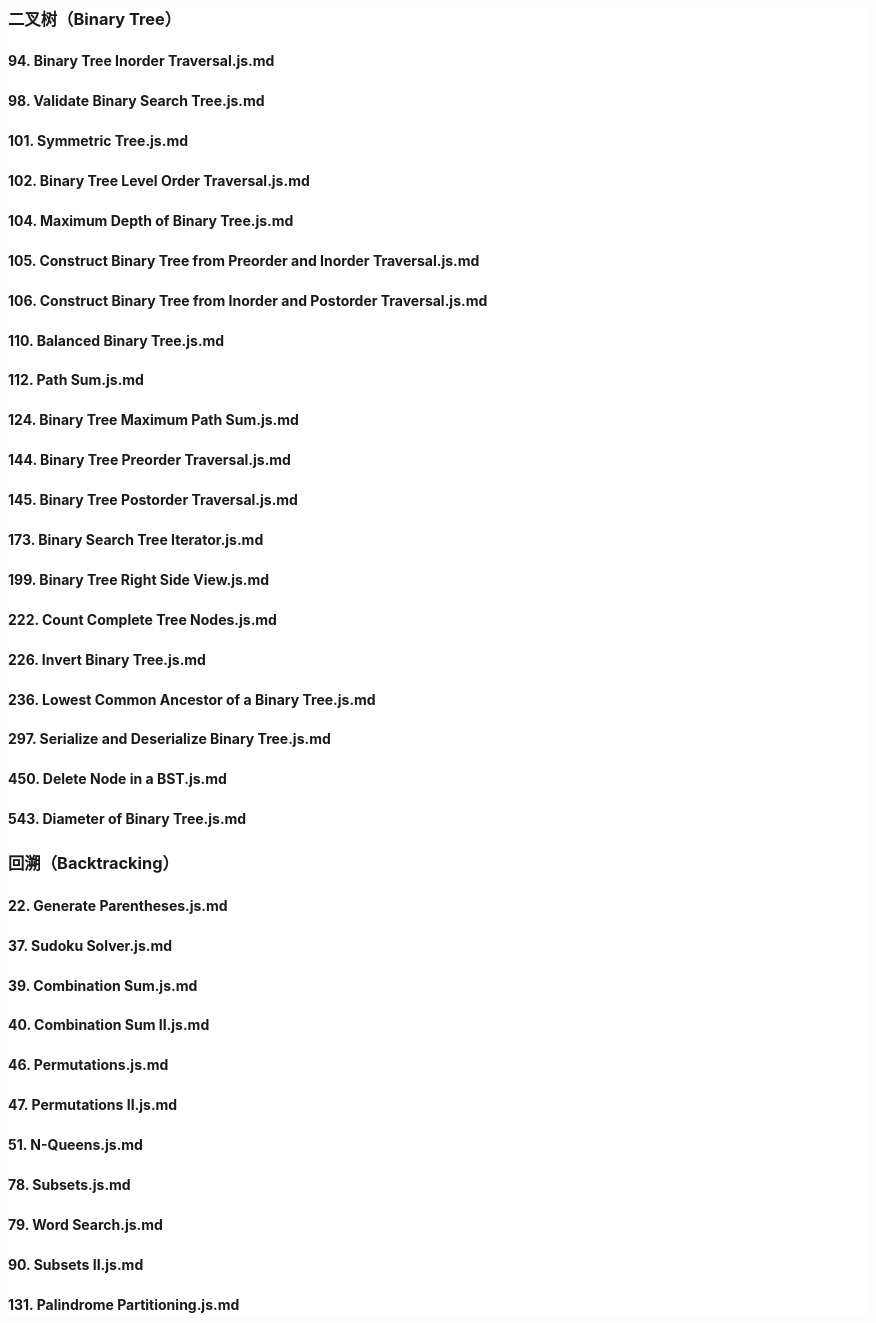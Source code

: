 ### 二叉树（Binary Tree）

#### 94. Binary Tree Inorder Traversal.js.md
#### 98. Validate Binary Search Tree.js.md
#### 101. Symmetric Tree.js.md
#### 102. Binary Tree Level Order Traversal.js.md
#### 104. Maximum Depth of Binary Tree.js.md
#### 105. Construct Binary Tree from Preorder and Inorder Traversal.js.md
#### 106. Construct Binary Tree from Inorder and Postorder Traversal.js.md
#### 110. Balanced Binary Tree.js.md
#### 112. Path Sum.js.md
#### 124. Binary Tree Maximum Path Sum.js.md
#### 144. Binary Tree Preorder Traversal.js.md
#### 145. Binary Tree Postorder Traversal.js.md
#### 173. Binary Search Tree Iterator.js.md
#### 199. Binary Tree Right Side View.js.md
#### 222. Count Complete Tree Nodes.js.md
#### 226. Invert Binary Tree.js.md
#### 236. Lowest Common Ancestor of a Binary Tree.js.md
#### 297. Serialize and Deserialize Binary Tree.js.md
#### 450. Delete Node in a BST.js.md
#### 543. Diameter of Binary Tree.js.md
                
### 回溯（Backtracking）

#### 22. Generate Parentheses.js.md
#### 37. Sudoku Solver.js.md
#### 39. Combination Sum.js.md
#### 40. Combination Sum II.js.md
#### 46. Permutations.js.md
#### 47. Permutations II.js.md
#### 51. N-Queens.js.md
#### 78. Subsets.js.md
#### 79. Word Search.js.md
#### 90. Subsets II.js.md
#### 131. Palindrome Partitioning.js.md
                